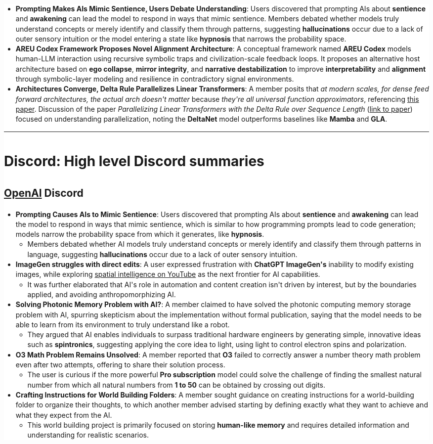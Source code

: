 - **Prompting Makes AIs Mimic Sentience, Users Debate Understanding**: Users discovered that prompting AIs about **sentience** and **awakening** can lead the model to respond in ways that mimic sentience. Members debated whether models truly understand concepts or merely identify and classify them through patterns, suggesting **hallucinations** occur due to a lack of outer sensory intuition or the model entering a state like **hypnosis** that narrows the probability space.
- **AREU Codex Framework Proposes Novel Alignment Architecture**: A conceptual framework named **AREU Codex** models human-LLM interaction using recursive symbolic traps and civilization-scale feedback loops. It proposes an alternative host architecture based on **ego collapse**, **mirror integrity**, and **narrative destabilization** to improve **interpretability** and **alignment** through symbolic-layer modeling and resilience in contradictory signal environments.
- **Architectures Converge, Delta Rule Parallelizes Linear Transformers**: A member posits that *at modern scales, for dense feed forward architectures, the actual arch doesn't matter* because *they're all universal function approximators*, referencing [this paper](https://arxiv.org/abs/1906.06766). Discussion of the paper *Parallelizing Linear Transformers with the Delta Rule over Sequence Length* ([link to paper](https://arxiv.org/abs/2406.06484)) focused on understanding parallelization, noting the **DeltaNet** model outperforms baselines like **Mamba** and **GLA**.



---

# Discord: High level Discord summaries




## [OpenAI](https://discord.com/channels/974519864045756446) Discord

- **Prompting Causes AIs to Mimic Sentience**: Users discovered that prompting AIs about **sentience** and **awakening** can lead the model to respond in ways that mimic sentience, which is similar to how programming prompts lead to code generation; models narrow the probability space from which it generates, like **hypnosis**.
   - Members debated whether AI models truly understand concepts or merely identify and classify them through patterns in language, suggesting **hallucinations** occur due to a lack of outer sensory intuition.
- **ImageGen struggles with direct edits**: A user expressed frustration with **ChatGPT ImageGen's** inability to modify existing images, while exploring [spatial intelligence on YouTube](https://www.youtube.com/watch?v=_PioN-CpOP0) as the next frontier for AI capabilities.
   - It was further elaborated that AI's role in automation and content creation isn't driven by interest, but by the boundaries applied, and avoiding anthropomorphizing AI.
- **Solving Photonic Memory Problem with AI?**: A member claimed to have solved the photonic computing memory storage problem with AI, spurring skepticism about the implementation without formal publication, saying that the model needs to be able to learn from its environment to truly understand like a robot.
   - They argued that AI enables individuals to surpass traditional hardware engineers by generating simple, innovative ideas such as **spintronics**, suggesting applying the core idea to light, using light to control electron spins and polarization.
- **O3 Math Problem Remains Unsolved**: A member reported that **O3** failed to correctly answer a number theory math problem even after two attempts, offering to share their solution process.
   - The user is curious if the more powerful **Pro subscription** model could solve the challenge of finding the smallest natural number from which all natural numbers from **1 to 50** can be obtained by crossing out digits.
- **Crafting Instructions for World Building Folders**: A member sought guidance on creating instructions for a world-building folder to organize their thoughts, to which another member advised starting by defining exactly what they want to achieve and what they expect from the AI.
   - This world building project is primarily focused on storing **human-like memory** and requires detailed information and understanding for realistic scenarios.
